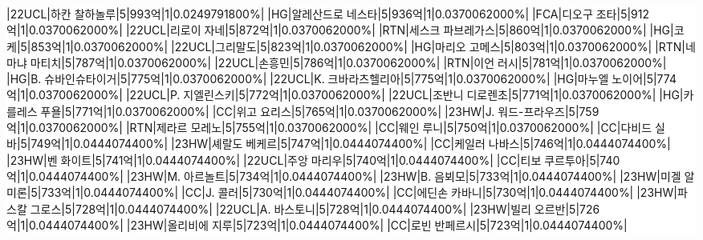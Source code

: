 |22UCL|하칸 찰하놀루|5|993억|1|0.0249791800%|
|HG|알레산드로 네스타|5|936억|1|0.0370062000%|
|FCA|디오구 조타|5|912억|1|0.0370062000%|
|22UCL|리로이 자네|5|872억|1|0.0370062000%|
|RTN|세스크 파브레가스|5|860억|1|0.0370062000%|
|HG|코케|5|853억|1|0.0370062000%|
|22UCL|그리말도|5|823억|1|0.0370062000%|
|HG|마리오 고메스|5|803억|1|0.0370062000%|
|RTN|네마냐 마티치|5|787억|1|0.0370062000%|
|22UCL|손흥민|5|786억|1|0.0370062000%|
|RTN|이언 러시|5|781억|1|0.0370062000%|
|HG|B. 슈바인슈타이거|5|775억|1|0.0370062000%|
|22UCL|K. 크바라츠헬리아|5|775억|1|0.0370062000%|
|HG|마누엘 노이어|5|774억|1|0.0370062000%|
|22UCL|P. 지엘린스키|5|772억|1|0.0370062000%|
|22UCL|조반니 디로렌초|5|771억|1|0.0370062000%|
|HG|카를레스 푸욜|5|771억|1|0.0370062000%|
|CC|위고 요리스|5|765억|1|0.0370062000%|
|23HW|J. 워드-프라우즈|5|759억|1|0.0370062000%|
|RTN|제라르 모레노|5|755억|1|0.0370062000%|
|CC|웨인 루니|5|750억|1|0.0370062000%|
|CC|다비드 실바|5|749억|1|0.0444074400%|
|23HW|셰랄도 베케르|5|747억|1|0.0444074400%|
|CC|케일러 나바스|5|746억|1|0.0444074400%|
|23HW|벤 화이트|5|741억|1|0.0444074400%|
|22UCL|주앙 마리우|5|740억|1|0.0444074400%|
|CC|티보 쿠르투아|5|740억|1|0.0444074400%|
|23HW|M. 아르놀트|5|734억|1|0.0444074400%|
|23HW|B. 음뵈모|5|733억|1|0.0444074400%|
|23HW|미겔 알미론|5|733억|1|0.0444074400%|
|CC|J. 콜러|5|730억|1|0.0444074400%|
|CC|에딘손 카바니|5|730억|1|0.0444074400%|
|23HW|파스칼 그로스|5|728억|1|0.0444074400%|
|22UCL|A. 바스토니|5|728억|1|0.0444074400%|
|23HW|빌리 오르반|5|726억|1|0.0444074400%|
|23HW|올리비에 지루|5|723억|1|0.0444074400%|
|CC|로빈 반페르시|5|723억|1|0.0444074400%|